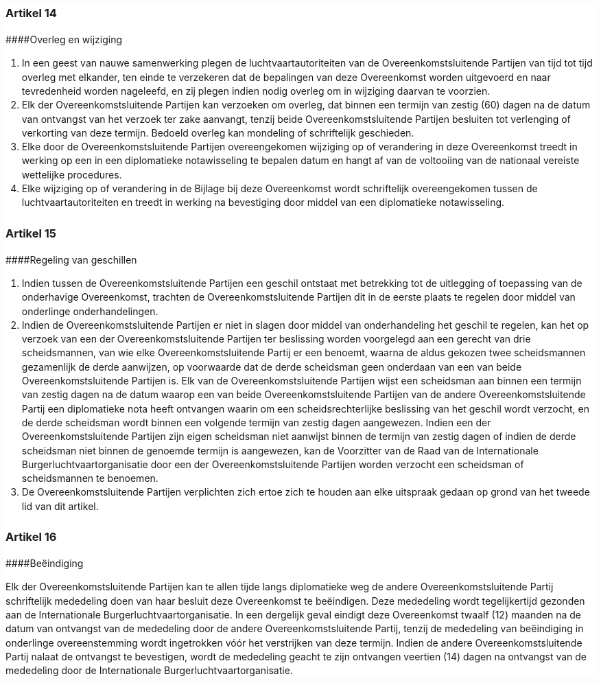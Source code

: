 ### Artikel  14  

####Overleg en wijziging

1.  In een geest van nauwe samenwerking plegen de luchtvaartautoriteiten van de Overeenkomstsluitende Partijen van tijd tot tijd overleg met elkander, ten einde te verzekeren dat de bepalingen van deze Overeenkomst worden uitgevoerd en naar tevredenheid worden nageleefd, en zij plegen indien nodig overleg om in wijziging daarvan te voorzien.   
2.  Elk der Overeenkomstsluitende Partijen kan verzoeken om overleg, dat binnen een termijn van zestig (60) dagen na de datum van ontvangst van het verzoek ter zake aanvangt, tenzij beide Overeenkomstsluitende Partijen besluiten tot verlenging of verkorting van deze termijn. Bedoeld overleg kan mondeling of schriftelijk geschieden.   
3.  Elke door de Overeenkomstsluitende Partijen overeengekomen wijziging op of verandering in deze Overeenkomst treedt in werking op een in een diplomatieke notawisseling te bepalen datum en hangt af van de voltooiing van de nationaal vereiste wettelijke procedures.   
4.  Elke wijziging op of verandering in de Bijlage bij deze Overeenkomst wordt schriftelijk overeengekomen tussen de luchtvaartautoriteiten en treedt in werking na bevestiging door middel van een diplomatieke notawisseling.   

### Artikel  15  

####Regeling van geschillen

1.  Indien tussen de Overeenkomstsluitende Partijen een geschil ontstaat met betrekking tot de uitlegging of toepassing van de onderhavige Overeenkomst, trachten de Overeenkomstsluitende Partijen dit in de eerste plaats te regelen door middel van onderlinge onderhandelingen.   
2.  Indien de Overeenkomstsluitende Partijen er niet in slagen door middel van onderhandeling het geschil te regelen, kan het op verzoek van een der Overeenkomstsluitende Partijen ter beslissing worden voorgelegd aan een gerecht van drie scheidsmannen, van wie elke Overeenkomstsluitende Partij er een benoemt, waarna de aldus gekozen twee scheidsmannen gezamenlijk de derde aanwijzen, op voorwaarde dat de derde scheidsman geen onderdaan van een van beide Overeenkomstsluitende Partijen is. Elk van de Overeenkomstsluitende Partijen wijst een scheidsman aan binnen een termijn van zestig dagen na de datum waarop een van beide Overeenkomstsluitende Partijen van de andere Overeenkomstsluitende Partij een diplomatieke nota heeft ontvangen waarin om een scheidsrechterlijke beslissing van het geschil wordt verzocht, en de derde scheidsman wordt binnen een volgende termijn van zestig dagen aangewezen. Indien een der Overeenkomstsluitende Partijen zijn eigen scheidsman niet aanwijst binnen de termijn van zestig dagen of indien de derde scheidsman niet binnen de genoemde termijn is aangewezen, kan de Voorzitter van de Raad van de Internationale Burgerluchtvaartorganisatie door een der Overeenkomstsluitende Partijen worden verzocht een scheidsman of scheidsmannen te benoemen.   
3.  De Overeenkomstsluitende Partijen verplichten zich ertoe zich te houden aan elke uitspraak gedaan op grond van het tweede lid van dit artikel.   

### Artikel  16  

####Beëindiging

Elk der Overeenkomstsluitende Partijen kan te allen tijde langs diplomatieke weg de andere Overeenkomstsluitende Partij schriftelijk mededeling doen van haar besluit deze Overeenkomst te beëindigen. Deze mededeling wordt tegelijkertijd gezonden aan de Internationale Burgerluchtvaartorganisatie. In een dergelijk geval eindigt deze Overeenkomst twaalf (12) maanden na de datum van ontvangst van de mededeling door de andere Overeenkomstsluitende Partij, tenzij de mededeling van beëindiging in onderlinge overeenstemming wordt ingetrokken vóór het verstrijken van deze termijn. Indien de andere Overeenkomstsluitende Partij nalaat de ontvangst te bevestigen, wordt de mededeling geacht te zijn ontvangen veertien (14) dagen na ontvangst van de mededeling door de Internationale Burgerluchtvaartorganisatie.  

